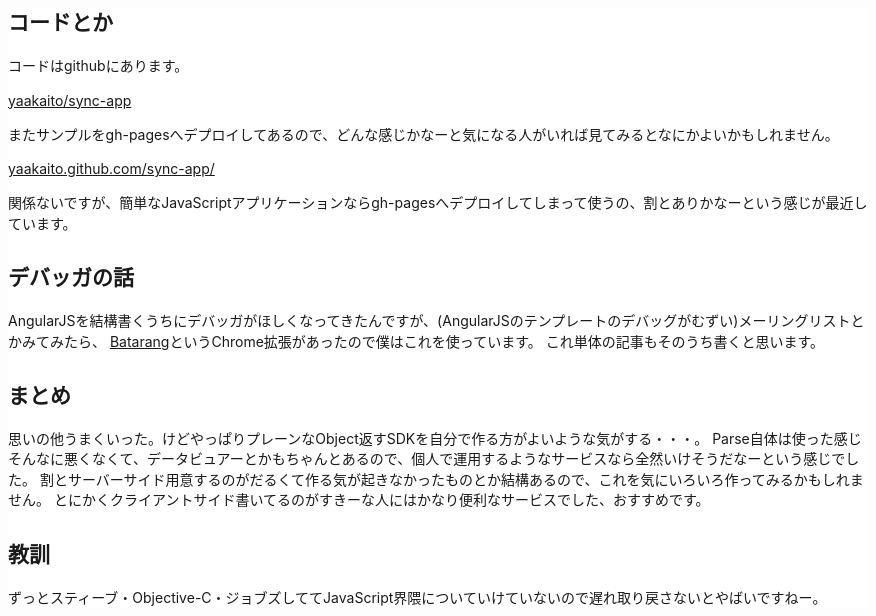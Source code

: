 ## コードとか
コードはgithubにあります。

[yaakaito/sync-app](https://github.com/yaakaito/sync-app)

またサンプルをgh-pagesへデプロイしてあるので、どんな感じかなーと気になる人がいれば見てみるとなにかよいかもしれません。

[yaakaito.github.com/sync-app/](http://yaakaito.github.com/sync-app/)

関係ないですが、簡単なJavaScriptアプリケーションならgh-pagesへデプロイしてしまって使うの、割とありかなーという感じが最近しています。

## デバッガの話
AngularJSを結構書くうちにデバッガがほしくなってきたんですが、(AngularJSのテンプレートのデバッグがむずい)メーリングリストとかみてみたら、
[Batarang](https://github.com/btford/angularjs-batarang)というChrome拡張があったので僕はこれを使っています。
これ単体の記事もそのうち書くと思います。

## まとめ
思いの他うまくいった。けどやっぱりプレーンなObject返すSDKを自分で作る方がよいような気がする・・・。
Parse自体は使った感じそんなに悪くなくて、データビュアーとかもちゃんとあるので、個人で運用するようなサービスなら全然いけそうだなーという感じでした。
割とサーバーサイド用意するのがだるくて作る気が起きなかったものとか結構あるので、これを気にいろいろ作ってみるかもしれません。
とにかくクライアントサイド書いてるのがすきーな人にはかなり便利なサービスでした、おすすめです。

## 教訓
ずっとスティーブ・Objective-C・ジョブズしててJavaScript界隈についていけていないので遅れ取り戻さないとやばいですねー。
